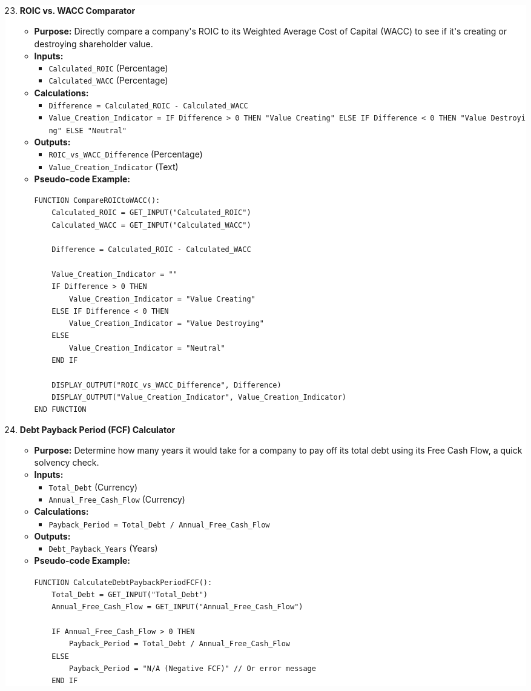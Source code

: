 23. **ROIC vs. WACC Comparator**
    * **Purpose:** Directly compare a company's ROIC to its Weighted Average Cost of Capital (WACC) to see if it's creating or destroying shareholder value.
    * **Inputs:**
        * `Calculated_ROIC` (Percentage)
        * `Calculated_WACC` (Percentage)
    * **Calculations:**
        * `Difference = Calculated_ROIC - Calculated_WACC`
        * `Value_Creation_Indicator = IF Difference > 0 THEN "Value Creating" ELSE IF Difference < 0 THEN "Value Destroying" ELSE "Neutral"`
    * **Outputs:**
        * `ROIC_vs_WACC_Difference` (Percentage)
        * `Value_Creation_Indicator` (Text)
    * **Pseudo-code Example:**
        ```pseudo
        FUNCTION CompareROICtoWACC():
            Calculated_ROIC = GET_INPUT("Calculated_ROIC")
            Calculated_WACC = GET_INPUT("Calculated_WACC")

            Difference = Calculated_ROIC - Calculated_WACC

            Value_Creation_Indicator = ""
            IF Difference > 0 THEN
                Value_Creation_Indicator = "Value Creating"
            ELSE IF Difference < 0 THEN
                Value_Creation_Indicator = "Value Destroying"
            ELSE
                Value_Creation_Indicator = "Neutral"
            END IF

            DISPLAY_OUTPUT("ROIC_vs_WACC_Difference", Difference)
            DISPLAY_OUTPUT("Value_Creation_Indicator", Value_Creation_Indicator)
        END FUNCTION
        ```

24. **Debt Payback Period (FCF) Calculator**
    * **Purpose:** Determine how many years it would take for a company to pay off its total debt using its Free Cash Flow, a quick solvency check.
    * **Inputs:**
        * `Total_Debt` (Currency)
        * `Annual_Free_Cash_Flow` (Currency)
    * **Calculations:**
        * `Payback_Period = Total_Debt / Annual_Free_Cash_Flow`
    * **Outputs:**
        * `Debt_Payback_Years` (Years)
    * **Pseudo-code Example:**
        ```pseudo
        FUNCTION CalculateDebtPaybackPeriodFCF():
            Total_Debt = GET_INPUT("Total_Debt")
            Annual_Free_Cash_Flow = GET_INPUT("Annual_Free_Cash_Flow")

            IF Annual_Free_Cash_Flow > 0 THEN
                Payback_Period = Total_Debt / Annual_Free_Cash_Flow
            ELSE
                Payback_Period = "N/A (Negative FCF)" // Or error message
            END IF
